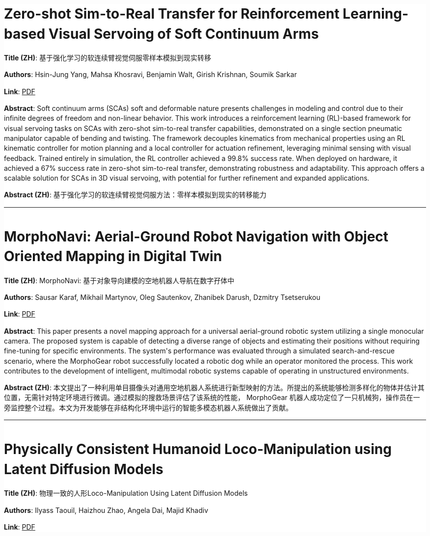 # Zero-shot Sim-to-Real Transfer for Reinforcement Learning-based Visual Servoing of Soft Continuum Arms 

**Title (ZH)**: 基于强化学习的软连续臂视觉伺服零样本模拟到现实转移 

**Authors**: Hsin-Jung Yang, Mahsa Khosravi, Benjamin Walt, Girish Krishnan, Soumik Sarkar  

**Link**: [PDF](https://arxiv.org/pdf/2504.16916)  

**Abstract**: Soft continuum arms (SCAs) soft and deformable nature presents challenges in modeling and control due to their infinite degrees of freedom and non-linear behavior. This work introduces a reinforcement learning (RL)-based framework for visual servoing tasks on SCAs with zero-shot sim-to-real transfer capabilities, demonstrated on a single section pneumatic manipulator capable of bending and twisting. The framework decouples kinematics from mechanical properties using an RL kinematic controller for motion planning and a local controller for actuation refinement, leveraging minimal sensing with visual feedback. Trained entirely in simulation, the RL controller achieved a 99.8% success rate. When deployed on hardware, it achieved a 67% success rate in zero-shot sim-to-real transfer, demonstrating robustness and adaptability. This approach offers a scalable solution for SCAs in 3D visual servoing, with potential for further refinement and expanded applications. 

**Abstract (ZH)**: 基于强化学习的软连续臂视觉伺服方法：零样本模拟到现实的转移能力 

---
# MorphoNavi: Aerial-Ground Robot Navigation with Object Oriented Mapping in Digital Twin 

**Title (ZH)**: MorphoNavi: 基于对象导向建模的空地机器人导航在数字孖体中 

**Authors**: Sausar Karaf, Mikhail Martynov, Oleg Sautenkov, Zhanibek Darush, Dzmitry Tsetserukou  

**Link**: [PDF](https://arxiv.org/pdf/2504.16914)  

**Abstract**: This paper presents a novel mapping approach for a universal aerial-ground robotic system utilizing a single monocular camera. The proposed system is capable of detecting a diverse range of objects and estimating their positions without requiring fine-tuning for specific environments. The system's performance was evaluated through a simulated search-and-rescue scenario, where the MorphoGear robot successfully located a robotic dog while an operator monitored the process. This work contributes to the development of intelligent, multimodal robotic systems capable of operating in unstructured environments. 

**Abstract (ZH)**: 本文提出了一种利用单目摄像头对通用空地机器人系统进行新型映射的方法。所提出的系统能够检测多样化的物体并估计其位置，无需针对特定环境进行微调。通过模拟的搜救场景评估了该系统的性能， MorphoGear 机器人成功定位了一只机械狗，操作员在一旁监控整个过程。本文为开发能够在非结构化环境中运行的智能多模态机器人系统做出了贡献。 

---
# Physically Consistent Humanoid Loco-Manipulation using Latent Diffusion Models 

**Title (ZH)**: 物理一致的人形Loco-Manipulation Using Latent Diffusion Models 

**Authors**: Ilyass Taouil, Haizhou Zhao, Angela Dai, Majid Khadiv  

**Link**: [PDF](https://arxiv.org/pdf/2504.16843)  
